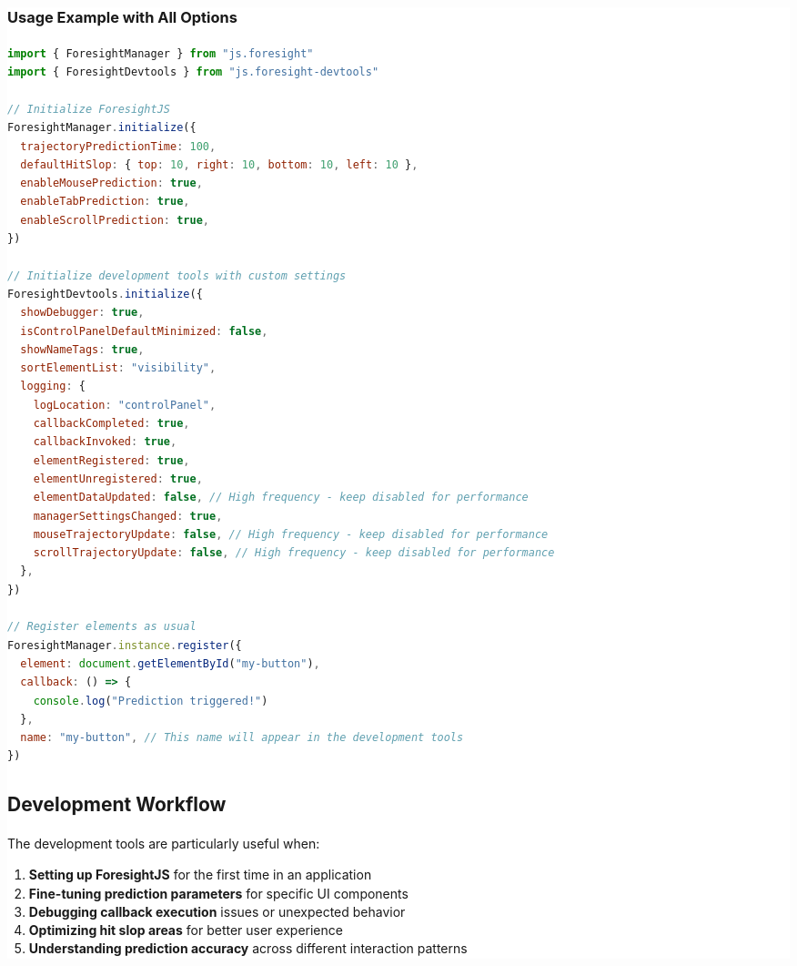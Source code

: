 ### Usage Example with All Options

```javascript
import { ForesightManager } from "js.foresight"
import { ForesightDevtools } from "js.foresight-devtools"

// Initialize ForesightJS
ForesightManager.initialize({
  trajectoryPredictionTime: 100,
  defaultHitSlop: { top: 10, right: 10, bottom: 10, left: 10 },
  enableMousePrediction: true,
  enableTabPrediction: true,
  enableScrollPrediction: true,
})

// Initialize development tools with custom settings
ForesightDevtools.initialize({
  showDebugger: true,
  isControlPanelDefaultMinimized: false,
  showNameTags: true,
  sortElementList: "visibility",
  logging: {
    logLocation: "controlPanel",
    callbackCompleted: true,
    callbackInvoked: true,
    elementRegistered: true,
    elementUnregistered: true,
    elementDataUpdated: false, // High frequency - keep disabled for performance
    managerSettingsChanged: true,
    mouseTrajectoryUpdate: false, // High frequency - keep disabled for performance
    scrollTrajectoryUpdate: false, // High frequency - keep disabled for performance
  },
})

// Register elements as usual
ForesightManager.instance.register({
  element: document.getElementById("my-button"),
  callback: () => {
    console.log("Prediction triggered!")
  },
  name: "my-button", // This name will appear in the development tools
})
```

## Development Workflow

The development tools are particularly useful when:

1. **Setting up ForesightJS** for the first time in an application
2. **Fine-tuning prediction parameters** for specific UI components
3. **Debugging callback execution** issues or unexpected behavior
4. **Optimizing hit slop areas** for better user experience
5. **Understanding prediction accuracy** across different interaction patterns
